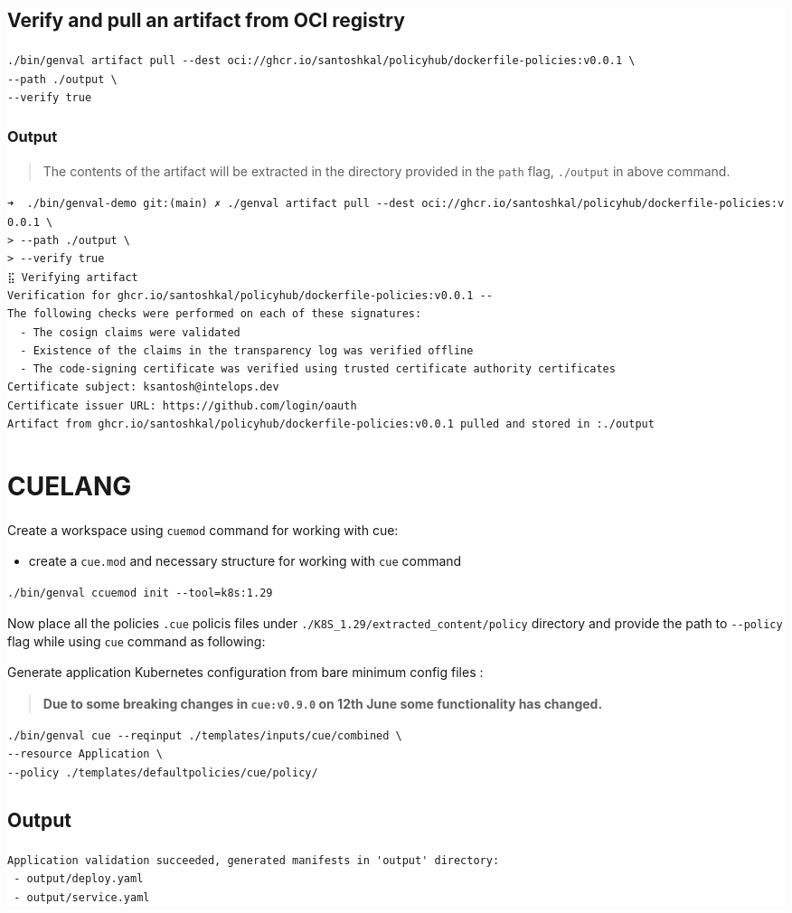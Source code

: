 ## Verify and pull an artifact from OCI registry

```shell
./bin/genval artifact pull --dest oci://ghcr.io/santoshkal/policyhub/dockerfile-policies:v0.0.1 \
--path ./output \
--verify true
```

### Output

> The contents of the artifact will be extracted in the directory provided in the `path` flag, `./output` in above command.

```shell
➜  ./bin/genval-demo git:(main) ✗ ./genval artifact pull --dest oci://ghcr.io/santoshkal/policyhub/dockerfile-policies:v0.0.1 \
> --path ./output \
> --verify true
⣯ Verifying artifact
Verification for ghcr.io/santoshkal/policyhub/dockerfile-policies:v0.0.1 --
The following checks were performed on each of these signatures:
  - The cosign claims were validated
  - Existence of the claims in the transparency log was verified offline
  - The code-signing certificate was verified using trusted certificate authority certificates
Certificate subject: ksantosh@intelops.dev
Certificate issuer URL: https://github.com/login/oauth
Artifact from ghcr.io/santoshkal/policyhub/dockerfile-policies:v0.0.1 pulled and stored in :./output
```

# CUELANG

Create a workspace using `cuemod` command for working with cue:

- create a `cue.mod` and necessary structure for working with `cue` command

```shell
./bin/genval ccuemod init --tool=k8s:1.29
```

Now place all the policies `.cue` policis files under `./K8S_1.29/extracted_content/policy` directory and provide the path to `--policy` flag while using `cue` command as following:

Generate application Kubernetes configuration from bare minimum config files :

> **Due to some breaking changes in `cue:v0.9.0` on 12th June some functionality has changed.**

```shell
./bin/genval cue --reqinput ./templates/inputs/cue/combined \
--resource Application \
--policy ./templates/defaultpolicies/cue/policy/
```

## Output

```shell
Application validation succeeded, generated manifests in 'output' directory:
 - output/deploy.yaml
 - output/service.yaml
```
